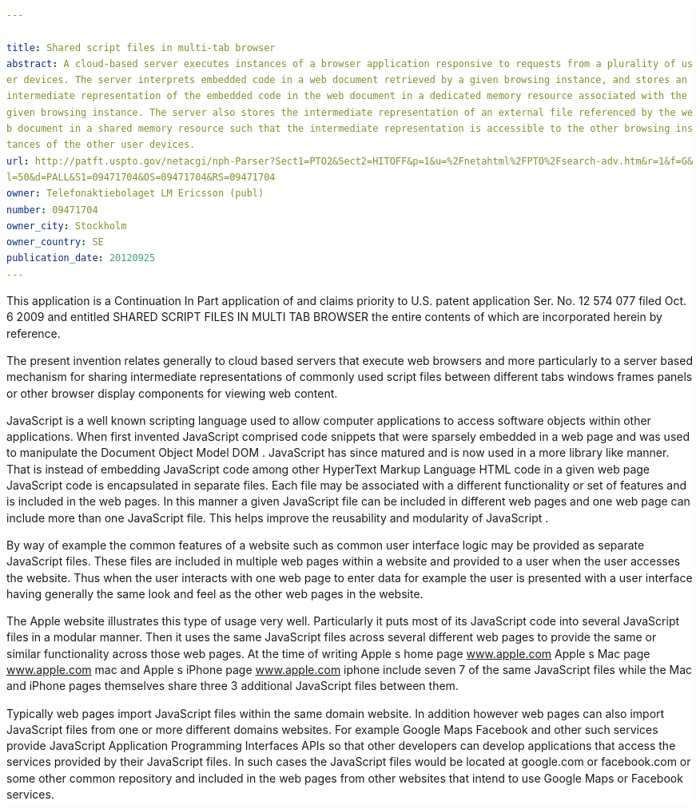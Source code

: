 ```yaml
---

title: Shared script files in multi-tab browser
abstract: A cloud-based server executes instances of a browser application responsive to requests from a plurality of user devices. The server interprets embedded code in a web document retrieved by a given browsing instance, and stores an intermediate representation of the embedded code in the web document in a dedicated memory resource associated with the given browsing instance. The server also stores the intermediate representation of an external file referenced by the web document in a shared memory resource such that the intermediate representation is accessible to the other browsing instances of the other user devices.
url: http://patft.uspto.gov/netacgi/nph-Parser?Sect1=PTO2&Sect2=HITOFF&p=1&u=%2Fnetahtml%2FPTO%2Fsearch-adv.htm&r=1&f=G&l=50&d=PALL&S1=09471704&OS=09471704&RS=09471704
owner: Telefonaktiebolaget LM Ericsson (publ)
number: 09471704
owner_city: Stockholm
owner_country: SE
publication_date: 20120925
---
```

This application is a Continuation In Part application of and claims priority to U.S. patent application Ser. No. 12 574 077 filed Oct. 6 2009 and entitled SHARED SCRIPT FILES IN MULTI TAB BROWSER the entire contents of which are incorporated herein by reference.

The present invention relates generally to cloud based servers that execute web browsers and more particularly to a server based mechanism for sharing intermediate representations of commonly used script files between different tabs windows frames panels or other browser display components for viewing web content.

JavaScript is a well known scripting language used to allow computer applications to access software objects within other applications. When first invented JavaScript comprised code snippets that were sparsely embedded in a web page and was used to manipulate the Document Object Model DOM . JavaScript has since matured and is now used in a more library like manner. That is instead of embedding JavaScript code among other HyperText Markup Language HTML code in a given web page JavaScript code is encapsulated in separate files. Each file may be associated with a different functionality or set of features and is included in the web pages. In this manner a given JavaScript file can be included in different web pages and one web page can include more than one JavaScript file. This helps improve the reusability and modularity of JavaScript .

By way of example the common features of a website such as common user interface logic may be provided as separate JavaScript files. These files are included in multiple web pages within a website and provided to a user when the user accesses the website. Thus when the user interacts with one web page to enter data for example the user is presented with a user interface having generally the same look and feel as the other web pages in the website.

The Apple website illustrates this type of usage very well. Particularly it puts most of its JavaScript code into several JavaScript files in a modular manner. Then it uses the same JavaScript files across several different web pages to provide the same or similar functionality across those web pages. At the time of writing Apple s home page www.apple.com Apple s Mac page www.apple.com mac and Apple s iPhone page www.apple.com iphone include seven 7 of the same JavaScript files while the Mac and iPhone pages themselves share three 3 additional JavaScript files between them.

Typically web pages import JavaScript files within the same domain website. In addition however web pages can also import JavaScript files from one or more different domains websites. For example Google Maps Facebook and other such services provide JavaScript Application Programming Interfaces APIs so that other developers can develop applications that access the services provided by their JavaScript files. In such cases the JavaScript files would be located at google.com or facebook.com or some other common repository and included in the web pages from other websites that intend to use Google Maps or Facebook services.
